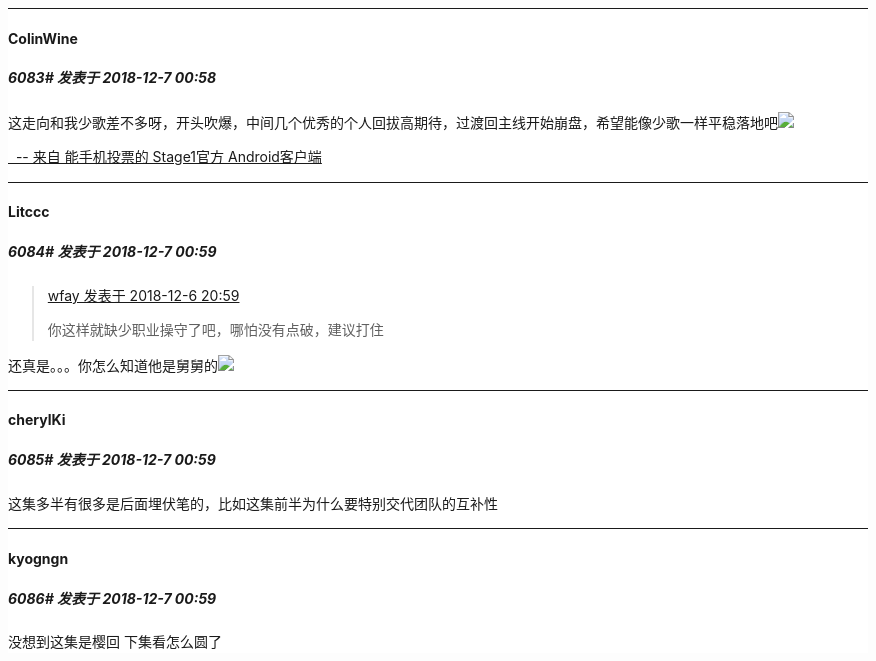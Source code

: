 



*****

####  ColinWine  
##### 6083#       发表于 2018-12-7 00:58




这走向和我少歌差不多呀，开头吹爆，中间几个优秀的个人回拔高期待，过渡回主线开始崩盘，希望能像少歌一样平稳落地吧<img src="https://static.saraba1st.com/image/smiley/face2017/002.png" referrerpolicy="no-referrer">

[  -- 来自 能手机投票的 Stage1官方 Android客户端](https://www.coolapk.com/apk/140634)







*****

####  Litccc  
##### 6084#       发表于 2018-12-7 00:59



<blockquote><a href="httphttps://bbs.saraba1st.com/2b/forum.php?mod=redirect&amp;goto=findpost&amp;pid=41854575&amp;ptid=1772503" target="_blank">wfay 发表于 2018-12-6 20:59</a>

你这样就缺少职业操守了吧，哪怕没有点破，建议打住</blockquote>
还真是。。。你怎么知道他是舅舅的<img src="https://static.saraba1st.com/image/smiley/face2017/001.png" referrerpolicy="no-referrer">







*****

####  cherylKi  
##### 6085#       发表于 2018-12-7 00:59




这集多半有很多是后面埋伏笔的，比如这集前半为什么要特别交代团队的互补性







*****

####  kyogngn  
##### 6086#       发表于 2018-12-7 00:59




没想到这集是樱回 下集看怎么圆了
